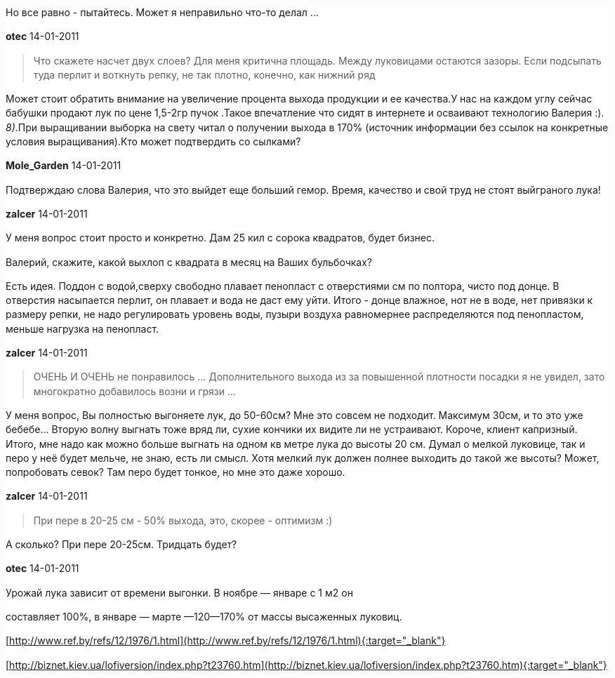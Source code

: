 Но все равно - пытайтесь. Может я неправильно что-то делал ...


**otec** 14-01-2011

> Что скажете насчет двух слоев? Для меня критична площадь. Между луковицами остаются зазоры. Если подсыпать туда перлит и воткнуть репку, не так плотно, конечно, как нижний ряд

Может стоит обратить внимание на увеличение процента выхода продукции и ее качества.У нас на каждом углу сейчас бабушки продают лук по цене 1,5-2гр пучок .Такое впечатление что сидят в интернете и осваивают технологию Валерия :). *8)*.При выращивании выборка на свету читал о получении выхода в 170% (источник информации без ссылок на конкретные условия выращивания).Кто может подтвердить со сылками?


**Mole_Garden** 14-01-2011

Подтверждаю слова Валерия, что это выйдет еще больший гемор. Время, качество и свой труд не стоят выйграного лука!


**zalcer** 14-01-2011

У меня вопрос стоит просто и конкретно. Дам 25 кил с сорока квадратов, будет бизнес. 

Валерий, скажите, какой выхлоп с квадрата в месяц на Ваших бульбочках?

Есть идея. Поддон с водой,сверху свободно плавает пенопласт с отверстиями см по полтора, чисто под донце. В отверстия насыпается перлит, он плавает и вода не даст ему уйти. Итого - донце влажное, нот не в воде, нет привязки к размеру репки, не надо регулировать уровень воды, пузыри воздуха равномернее распределяются под пенопластом, меньше нагрузка на пенопласт.


**zalcer** 14-01-2011

> ОЧЕНЬ И ОЧЕНЬ не понравилось ... Дополнительного выхода из за повышенной плотности посадки я не увидел, зато многократно добавилось возни и грязи ... 

У меня вопрос, Вы полностью выгоняете лук, до 50-60см? Мне это совсем не подходит. Максимум 30см, и то это уже бебебе... Вторую волну выгнать тоже вряд ли, сухие кончики их видите ли не устраивают. Короче, клиент капризный. Итого, мне надо как можно больше выгнать на одном кв метре лука до высоты 20 см. Думал о мелкой луковице, так и перо у неё будет мельче, не знаю, есть ли смысл. Хотя мелкий лук должен полнее выходить до такой же высоты? Может, попробовать севок? Там перо будет тонкое, но мне это даже хорошо. 


**zalcer** 14-01-2011

> При пере в 20-25 см - 50% выхода, это, скорее - оптимизм :)

А сколько? При пере 20-25см. Тридцать будет?


**otec** 14-01-2011

 Урожай лука зависит от времени выгонки. В ноябре — январе с 1 м2 он

составляет 100%, в январе — марте —120—170% от массы высаженных луковиц.

[http://www.ref.by/refs/12/1976/1.html](http://www.ref.by/refs/12/1976/1.html){:target="_blank"}

[http://biznet.kiev.ua/lofiversion/index.php?t23760.htm](http://biznet.kiev.ua/lofiversion/index.php?t23760.htm){:target="_blank"}
